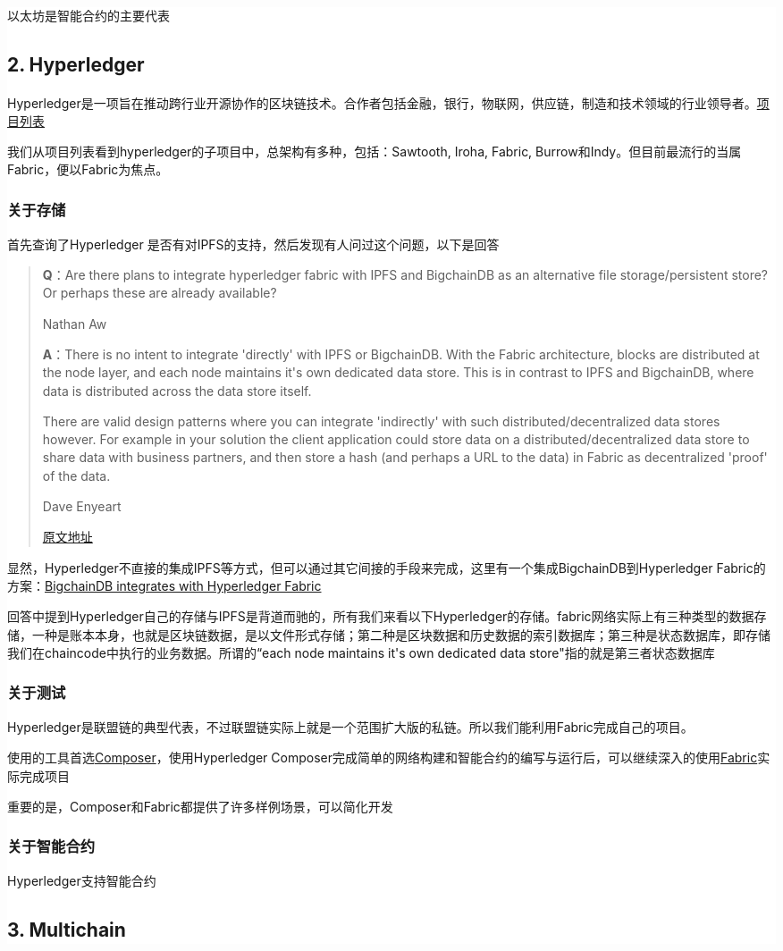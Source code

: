 以太坊是智能合约的主要代表

## 2. Hyperledger

Hyperledger是一项旨在推动跨行业开源协作的区块链技术。合作者包括金融，银行，物联网，供应链，制造和技术领域的行业领导者。[项目列表](https://www.hyperledger.org/projects)

我们从项目列表看到hyperledger的子项目中，总架构有多种，包括：Sawtooth, Iroha,  Fabric, Burrow和Indy。但目前最流行的当属Fabric，便以Fabric为焦点。

### 关于存储

首先查询了Hyperledger 是否有对IPFS的支持，然后发现有人问过这个问题，以下是回答

> **Q**：Are there plans to integrate hyperledger fabric with IPFS and BigchainDB as an alternative file storage/persistent store? Or perhaps these are already available?
>
> Nathan Aw
>
> **A**：There is no intent to integrate 'directly' with IPFS or BigchainDB. With the Fabric architecture, blocks are distributed at the node layer, and each node maintains it's own dedicated data store. This is in contrast to IPFS and BigchainDB, where data is distributed across the data store itself. 
>
> There are valid design patterns where you can integrate 'indirectly' with such distributed/decentralized data stores however. For example in your solution the client application could store data on a distributed/decentralized data store to share data with business partners, and then store a hash (and perhaps a URL to the data) in Fabric as decentralized 'proof' of the data.
>
> Dave Enyeart  
>
> [原文地址](https://lists.hyperledger.org/g/fabric/topic/17549762)

显然，Hyperledger不直接的集成IPFS等方式，但可以通过其它间接的手段来完成，这里有一个集成BigchainDB到Hyperledger Fabric的方案：[BigchainDB integrates with Hyperledger Fabric](https://blog.bigchaindb.com/bigchaindb-hyperledger-fabric-integration-4c65e5811671)

回答中提到Hyperledger自己的存储与IPFS是背道而驰的，所有我们来看以下Hyperledger的存储。fabric网络实际上有三种类型的数据存储，一种是账本本身，也就是区块链数据，是以文件形式存储；第二种是区块数据和历史数据的索引数据库；第三种是状态数据库，即存储我们在chaincode中执行的业务数据。所谓的“each node maintains it's own dedicated data store"指的就是第三者状态数据库

### 关于测试

Hyperledger是联盟链的典型代表，不过联盟链实际上就是一个范围扩大版的私链。所以我们能利用Fabric完成自己的项目。

使用的工具首选[Composer](https://www.hyperledger.org/projects/composer)，使用Hyperledger Composer完成简单的网络构建和智能合约的编写与运行后，可以继续深入的使用[Fabric](https://www.hyperledger.org/projects/fabric)实际完成项目

重要的是，Composer和Fabric都提供了许多样例场景，可以简化开发

### 关于智能合约

Hyperledger支持智能合约

## 3. Multichain 

